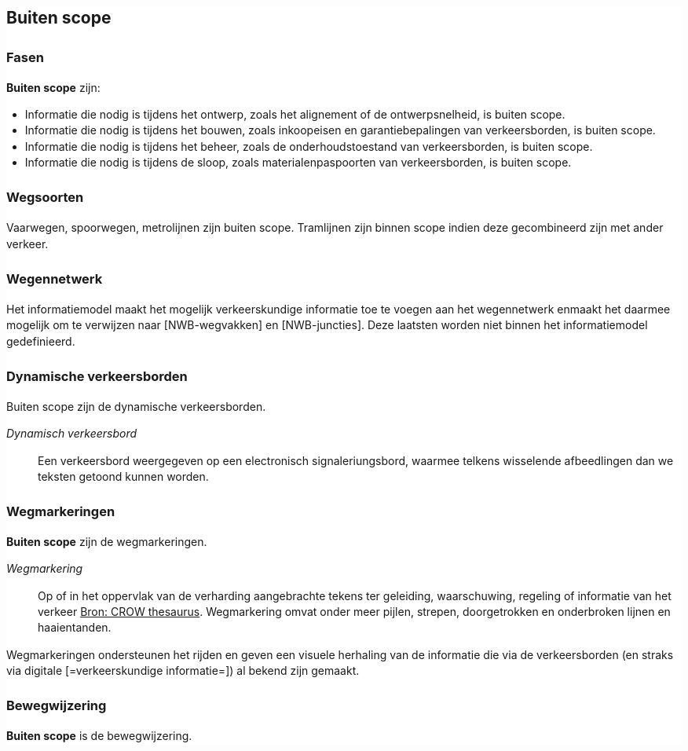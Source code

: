 


## Buiten scope

### Fasen

**Buiten scope** zijn:
* Informatie die nodig is tijdens het ontwerp, zoals het alignement of de ontwerpsnelheid, is buiten scope.
* Informatie die nodig is tijdens het bouwen, zoals inkoopeisen en garantiebepalingen van verkeersborden, is buiten scope.
* Informatie die nodig is tijdens het beheer, zoals de onderhoudstoestand van verkeersborden, is buiten scope.
* Informatie die nodig is tijdens de sloop, zoals materialenpaspoorten van verkeersborden, is buiten scope.

### Wegsoorten

Vaarwegen, spoorwegen, metrolijnen zijn buiten scope. Tramlijnen zijn binnen scope indien deze gecombineerd zijn met ander verkeer.


### Wegennetwerk
Het informatiemodel maakt het mogelijk verkeerskundige informatie toe te voegen aan het wegennetwerk enmaakt het daarmee mogelijk om te verwijzen naar [NWB-wegvakken] en [NWB-juncties]. Deze laatsten worden niet binnen het informatiemodel gedefinieerd. 


### Dynamische verkeersborden
Buiten scope zijn de dynamische verkeersborden.

<dfn data-lt="dynamische verkeersborden|dynamisch verkeersbord">Dynamisch verkeersbord</dfn>
<dd>Een verkeersbord weergegeven op een electronisch signaleriungsbord, waarmee telkens wisselende afbeedlingen dan we teksten getoond kunnen worden.</dd></dfn>


### Wegmarkeringen

**Buiten scope** zijn de wegmarkeringen.

<dfn data-lt="wegmarkering|wegmarkeringen">Wegmarkering</dfn>
<dd> Op of in het oppervlak van de verharding aangebrachte tekens ter geleiding, waarschuwing, regeling of informatie van het verkeer <a href="https://data.crow.nl/thesaurus/term/735B2275-9052-4DD2-9F86-9EC796BDC483">Bron: CROW thesaurus</a>. Wegmarkering omvat onder meer pijlen, strepen, doorgetrokken en onderbroken lijnen en haaientanden.</dd> </dfn>

Wegmarkeringen ondersteunen het rijden en geven een visuele herhaling van de informatie die via de verkeersborden (en straks via digitale [=verkeerskundige informatie=]) al bekend zijn gemaakt. 


### Bewegwijzering

**Buiten scope** is de bewegwijzering.

